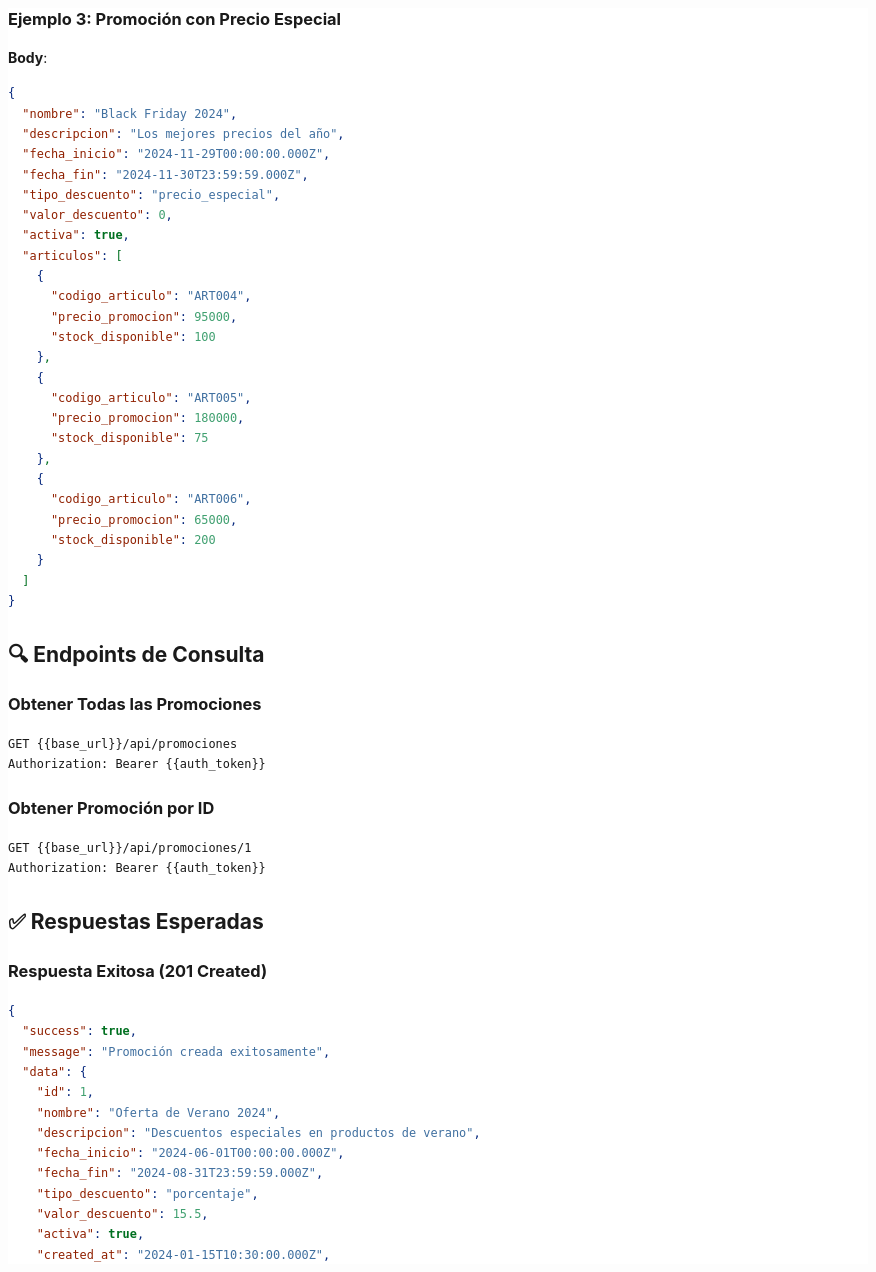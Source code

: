 ### Ejemplo 3: Promoción con Precio Especial

**Body**:
```json
{
  "nombre": "Black Friday 2024",
  "descripcion": "Los mejores precios del año",
  "fecha_inicio": "2024-11-29T00:00:00.000Z",
  "fecha_fin": "2024-11-30T23:59:59.000Z",
  "tipo_descuento": "precio_especial",
  "valor_descuento": 0,
  "activa": true,
  "articulos": [
    {
      "codigo_articulo": "ART004",
      "precio_promocion": 95000,
      "stock_disponible": 100
    },
    {
      "codigo_articulo": "ART005",
      "precio_promocion": 180000,
      "stock_disponible": 75
    },
    {
      "codigo_articulo": "ART006",
      "precio_promocion": 65000,
      "stock_disponible": 200
    }
  ]
}
```

## 🔍 Endpoints de Consulta

### Obtener Todas las Promociones
```http
GET {{base_url}}/api/promociones
Authorization: Bearer {{auth_token}}
```

### Obtener Promoción por ID
```http
GET {{base_url}}/api/promociones/1
Authorization: Bearer {{auth_token}}
```

## ✅ Respuestas Esperadas

### Respuesta Exitosa (201 Created)
```json
{
  "success": true,
  "message": "Promoción creada exitosamente",
  "data": {
    "id": 1,
    "nombre": "Oferta de Verano 2024",
    "descripcion": "Descuentos especiales en productos de verano",
    "fecha_inicio": "2024-06-01T00:00:00.000Z",
    "fecha_fin": "2024-08-31T23:59:59.000Z",
    "tipo_descuento": "porcentaje",
    "valor_descuento": 15.5,
    "activa": true,
    "created_at": "2024-01-15T10:30:00.000Z",
```